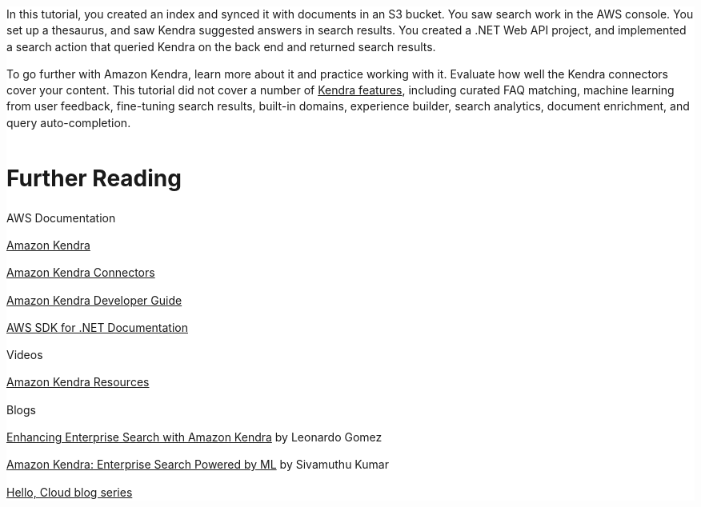 In this tutorial, you created an index and synced it with documents in an S3 bucket. You saw search work in the AWS console. You set up a thesaurus, and saw Kendra suggested answers in search results. You created a .NET Web API project, and implemented a search action that queried Kendra on the back end and returned search results.

To go further with Amazon Kendra, learn more about it and practice working with it. Evaluate how well the Kendra connectors cover your content. This tutorial did not cover a number of [Kendra features](https://aws.amazon.com/kendra/features/), including curated FAQ matching, machine learning from user feedback, fine-tuning search results, built-in domains, experience builder, search analytics, document enrichment, and query auto-completion.

# Further Reading

AWS Documentation

[Amazon Kendra](https://aws.amazon.com/kendra)

[Amazon Kendra Connectors](https://aws.amazon.com/kendra/connectors/)

[Amazon Kendra Developer Guide](https://docs.aws.amazon.com/kendra/latest/dg/index.html)

[AWS SDK for .NET Documentation](https://docs.aws.amazon.com/sdk-for-net/index.html)

Videos

[Amazon Kendra Resources](https://aws.amazon.com/kendra/resources/?blog-cards.sort-by=item.additionalFields.createdDate&blog-cards.sort-order=desc)

Blogs

[Enhancing Enterprise Search with Amazon Kendra](https://aws.amazon.com/blogs/machine-learning/enhancing-enterprise-search-with-amazon-kendra/) by  Leonardo Gomez

[Amazon Kendra: Enterprise Search Powered by ML](https://medium.com/@ksivamuthu/amazon-kendra-enterprise-search-powered-by-ml-d29dc24799c6) by Sivamuthu Kumar

[Hello, Cloud blog series](https://davidpallmann.hashnode.dev/series/hello-cloud)